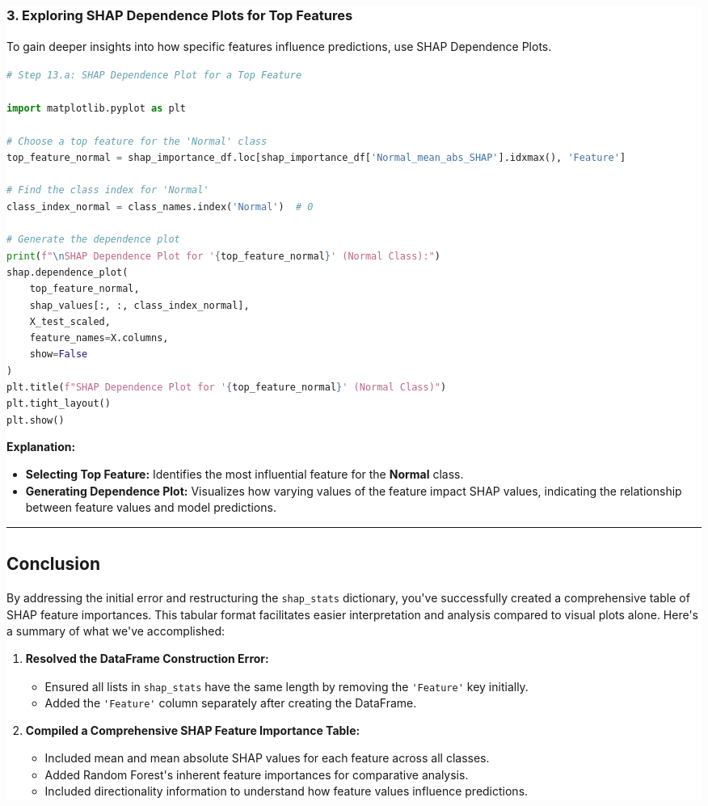 ### **3. Exploring SHAP Dependence Plots for Top Features**

To gain deeper insights into how specific features influence predictions, use SHAP Dependence Plots.

```python
# Step 13.a: SHAP Dependence Plot for a Top Feature

import matplotlib.pyplot as plt

# Choose a top feature for the 'Normal' class
top_feature_normal = shap_importance_df.loc[shap_importance_df['Normal_mean_abs_SHAP'].idxmax(), 'Feature']

# Find the class index for 'Normal'
class_index_normal = class_names.index('Normal')  # 0

# Generate the dependence plot
print(f"\nSHAP Dependence Plot for '{top_feature_normal}' (Normal Class):")
shap.dependence_plot(
    top_feature_normal, 
    shap_values[:, :, class_index_normal], 
    X_test_scaled, 
    feature_names=X.columns,
    show=False
)
plt.title(f"SHAP Dependence Plot for '{top_feature_normal}' (Normal Class)")
plt.tight_layout()
plt.show()
```

**Explanation:**

- **Selecting Top Feature:** Identifies the most influential feature for the **Normal** class.
- **Generating Dependence Plot:** Visualizes how varying values of the feature impact SHAP values, indicating the relationship between feature values and model predictions.

---

## **Conclusion**

By addressing the initial error and restructuring the `shap_stats` dictionary, you've successfully created a comprehensive table of SHAP feature importances. This tabular format facilitates easier interpretation and analysis compared to visual plots alone. Here's a summary of what we've accomplished:

1. **Resolved the DataFrame Construction Error:**
   - Ensured all lists in `shap_stats` have the same length by removing the `'Feature'` key initially.
   - Added the `'Feature'` column separately after creating the DataFrame.

2. **Compiled a Comprehensive SHAP Feature Importance Table:**
   - Included mean and mean absolute SHAP values for each feature across all classes.
   - Added Random Forest's inherent feature importances for comparative analysis.
   - Included directionality information to understand how feature values influence predictions.
